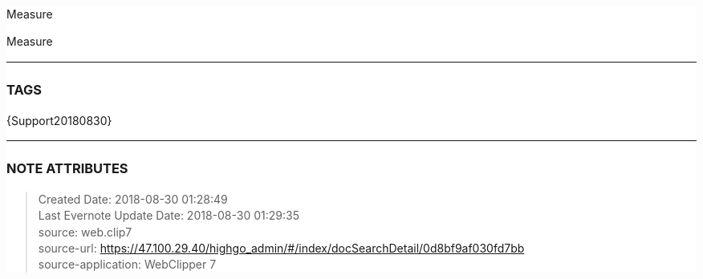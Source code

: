 Measure

Measure



---
### TAGS
{Support20180830}

---
### NOTE ATTRIBUTES
>Created Date: 2018-08-30 01:28:49  
>Last Evernote Update Date: 2018-08-30 01:29:35  
>source: web.clip7  
>source-url: https://47.100.29.40/highgo_admin/#/index/docSearchDetail/0d8bf9af030fd7bb  
>source-application: WebClipper 7  